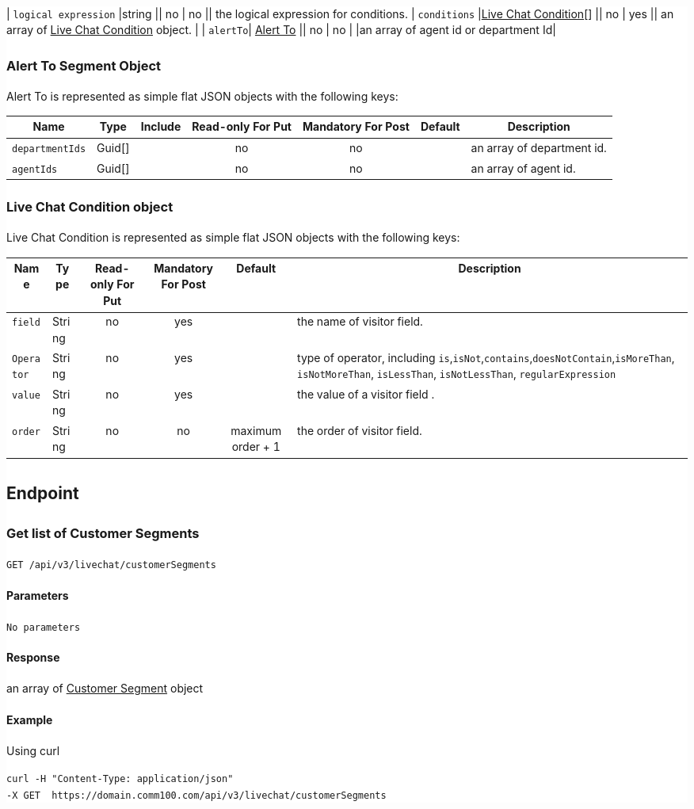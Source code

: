   | `logical expression` |string  || no | no || the logical expression for conditions.
  | `conditions` |[Live Chat Condition](#conditions-json-format)[]  || no | yes || an array of [Live Chat Condition](#live-chat-condition-object) object. |
  | `alertTo`| [Alert To](#alert-to)  || no | no | |an array of agent id or department Id|

### Alert To Segment Object

Alert To is represented as simple flat JSON objects with the following keys:  

  | Name | Type | Include | Read-only For Put | Mandatory For Post | Default | Description |
  | - | - | - | :-: | :-: | :-: | - |
  | `departmentIds` |Guid[]  || no | no|| an array of department id.|
  | `agentIds` |Guid[]  || no | no || an array of agent id.|

### Live Chat Condition object

Live Chat Condition is represented as simple flat JSON objects with the following keys:

  | Name | Type | Read-only For Put | Mandatory For Post | Default | Description |
  | - | - | :-: | :-: | :-: | - |
  | `field` |String  | no | yes || the name of visitor field.
  | `Operator` |String  | no | yes || type of operator, including `is`,`isNot`,`contains`,`doesNotContain`,`isMoreThan`, `isNotMoreThan`, `isLessThan`, `isNotLessThan`, `regularExpression`
  | `value` |String  | no | yes || the value of a visitor field .
  | `order` |String  | no | no|maximum order + 1| the order of visitor field.

## Endpoint

### Get list of Customer Segments

  `GET /api/v3/livechat/customerSegments`

#### Parameters

    No parameters

#### Response

  an array of [Customer Segment](#customer-segment-object) object

#### Example

Using curl
```shell
curl -H "Content-Type: application/json"
-X GET  https://domain.comm100.com/api/v3/livechat/customerSegments
```
